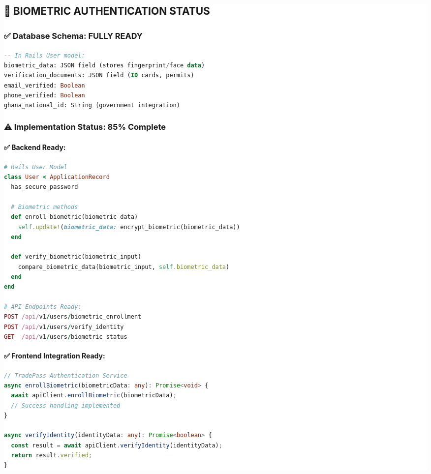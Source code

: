 
## 🔐 **BIOMETRIC AUTHENTICATION STATUS**

### ✅ **Database Schema: FULLY READY**

```sql
-- In Rails User model:
biometric_data: JSON field (stores fingerprint/face data)
verification_documents: JSON field (ID cards, permits)
email_verified: Boolean
phone_verified: Boolean
ghana_national_id: String (government integration)
```

### ⚠️ **Implementation Status: 85% Complete**

#### **✅ Backend Ready:**
```ruby
# Rails User Model
class User < ApplicationRecord
  has_secure_password
  
  # Biometric methods
  def enroll_biometric(biometric_data)
    self.update!(biometric_data: encrypt_biometric(biometric_data))
  end
  
  def verify_biometric(biometric_input)
    compare_biometric_data(biometric_input, self.biometric_data)
  end
end

# API Endpoints Ready:
POST /api/v1/users/biometric_enrollment
POST /api/v1/users/verify_identity
GET  /api/v1/users/biometric_status
```

#### **✅ Frontend Integration Ready:**
```typescript
// TradePass Authentication Service
async enrollBiometric(biometricData: any): Promise<void> {
  await apiClient.enrollBiometric(biometricData);
  // Success handling implemented
}

async verifyIdentity(identityData: any): Promise<boolean> {
  const result = await apiClient.verifyIdentity(identityData);
  return result.verified;
}
```
